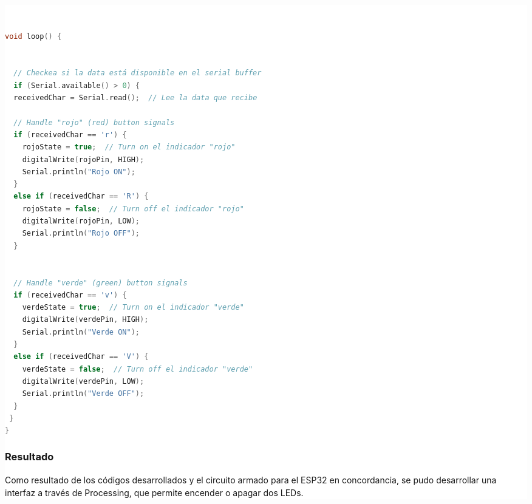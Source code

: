 ``` C++


void loop() {


  // Checkea si la data está disponible en el serial buffer
  if (Serial.available() > 0) {
  receivedChar = Serial.read();  // Lee la data que recibe
     
  // Handle "rojo" (red) button signals
  if (receivedChar == 'r') {
    rojoState = true;  // Turn on el indicador "rojo"
    digitalWrite(rojoPin, HIGH);
    Serial.println("Rojo ON");
  }
  else if (receivedChar == 'R') {
    rojoState = false;  // Turn off el indicador "rojo"
    digitalWrite(rojoPin, LOW);
    Serial.println("Rojo OFF");
  }


  // Handle "verde" (green) button signals
  if (receivedChar == 'v') {
    verdeState = true;  // Turn on el indicador "verde"
    digitalWrite(verdePin, HIGH);
    Serial.println("Verde ON");
  }
  else if (receivedChar == 'V') {
    verdeState = false;  // Turn off el indicador "verde"
    digitalWrite(verdePin, LOW);
    Serial.println("Verde OFF");
  }
 }
}

``` 





### Resultado
Como resultado de los códigos desarrollados y el circuito armado para el ESP32 en concordancia, se pudo desarrollar una interfaz a través de Processing, que permite encender o apagar dos LEDs.
